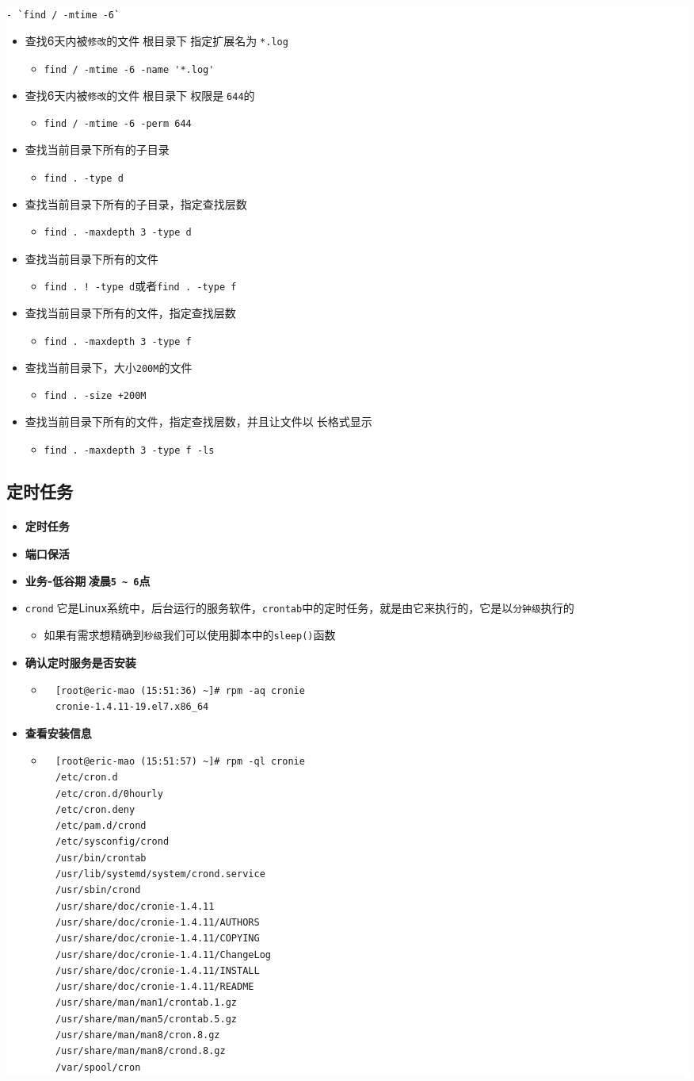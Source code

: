     - `find / -mtime -6`
- 查找6天内被`修改`的文件 根目录下 指定扩展名为 `*.log`
    
    - `find / -mtime -6 -name '*.log'`
- 查找6天内被`修改`的文件 根目录下 权限是 `644`的
    
    - `find / -mtime -6 -perm 644`
- 查找当前目录下所有的子目录
    
    - `find . -type d`
- 查找当前目录下所有的子目录，指定查找层数
    
    - `find . -maxdepth 3 -type d`
- 查找当前目录下所有的文件
    
    - `find . ! -type d`或者`find . -type f`
- 查找当前目录下所有的文件，指定查找层数
    
    - `find . -maxdepth 3 -type f`
- 查找当前目录下，大小`200M`的文件
    
    - `find . -size +200M`
- 查找当前目录下所有的文件，指定查找层数，并且让文件以 长格式显示
    
    - `find . -maxdepth 3 -type f -ls`

## 定时任务

- **定时任务**
    
- **端口保活**
    
- **业务-低谷期 凌晨`5 ~ 6`点**
    
- `crond` 它是Linux系统中，后台运行的服务软件，`crontab`中的定时任务，就是由它来执行的，它是以`分钟级`执行的
    
    - 如果有需求想精确到`秒级`我们可以使用脚本中的`sleep()`函数
- **确认定时服务是否安装**
    
    - ```shell
        [root@eric-mao (15:51:36) ~]# rpm -aq cronie
        cronie-1.4.11-19.el7.x86_64
        ```
        
- **查看安装信息**
    
    - ```shell
        [root@eric-mao (15:51:57) ~]# rpm -ql cronie
        /etc/cron.d
        /etc/cron.d/0hourly
        /etc/cron.deny
        /etc/pam.d/crond
        /etc/sysconfig/crond
        /usr/bin/crontab
        /usr/lib/systemd/system/crond.service
        /usr/sbin/crond
        /usr/share/doc/cronie-1.4.11
        /usr/share/doc/cronie-1.4.11/AUTHORS
        /usr/share/doc/cronie-1.4.11/COPYING
        /usr/share/doc/cronie-1.4.11/ChangeLog
        /usr/share/doc/cronie-1.4.11/INSTALL
        /usr/share/doc/cronie-1.4.11/README
        /usr/share/man/man1/crontab.1.gz
        /usr/share/man/man5/crontab.5.gz
        /usr/share/man/man8/cron.8.gz
        /usr/share/man/man8/crond.8.gz
        /var/spool/cron
        ```
        